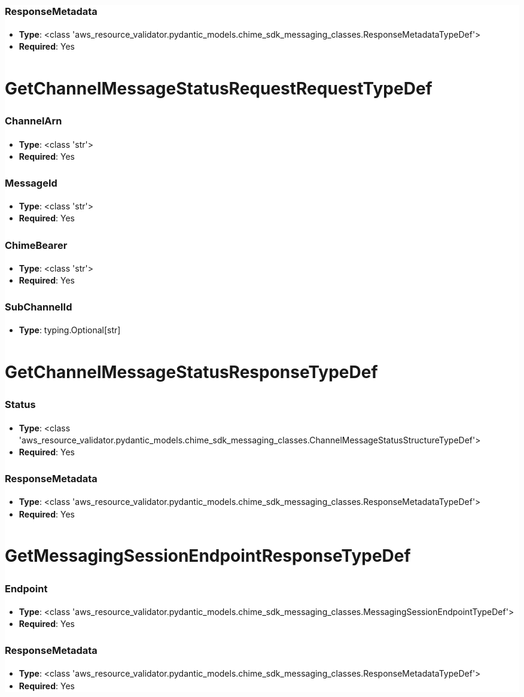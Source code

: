 ### ResponseMetadata
- **Type**: <class 'aws_resource_validator.pydantic_models.chime_sdk_messaging_classes.ResponseMetadataTypeDef'>
- **Required**: Yes


# GetChannelMessageStatusRequestRequestTypeDef

### ChannelArn
- **Type**: <class 'str'>
- **Required**: Yes

### MessageId
- **Type**: <class 'str'>
- **Required**: Yes

### ChimeBearer
- **Type**: <class 'str'>
- **Required**: Yes

### SubChannelId
- **Type**: typing.Optional[str]


# GetChannelMessageStatusResponseTypeDef

### Status
- **Type**: <class 'aws_resource_validator.pydantic_models.chime_sdk_messaging_classes.ChannelMessageStatusStructureTypeDef'>
- **Required**: Yes

### ResponseMetadata
- **Type**: <class 'aws_resource_validator.pydantic_models.chime_sdk_messaging_classes.ResponseMetadataTypeDef'>
- **Required**: Yes


# GetMessagingSessionEndpointResponseTypeDef

### Endpoint
- **Type**: <class 'aws_resource_validator.pydantic_models.chime_sdk_messaging_classes.MessagingSessionEndpointTypeDef'>
- **Required**: Yes

### ResponseMetadata
- **Type**: <class 'aws_resource_validator.pydantic_models.chime_sdk_messaging_classes.ResponseMetadataTypeDef'>
- **Required**: Yes
